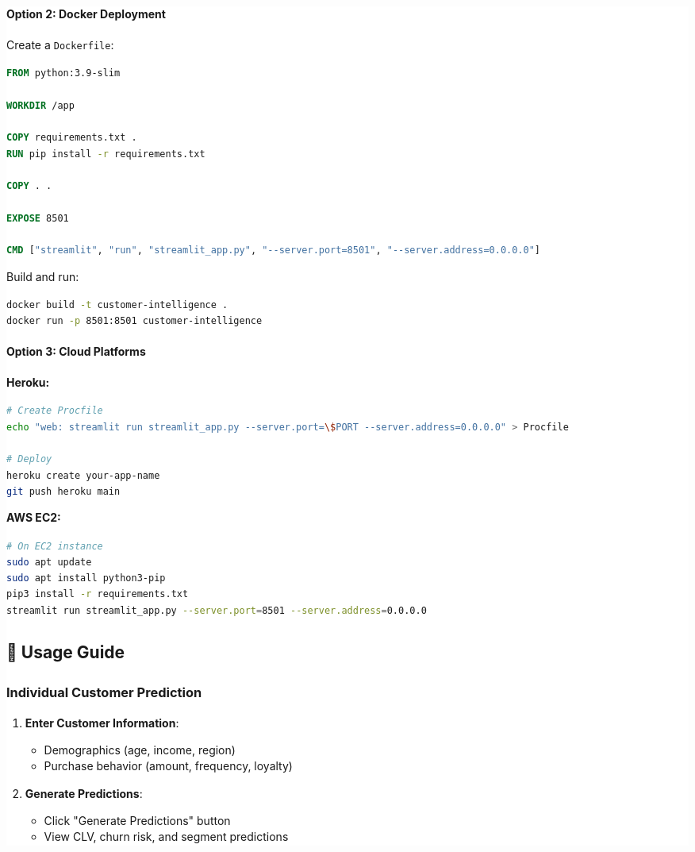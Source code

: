 #### Option 2: Docker Deployment

Create a `Dockerfile`:

```dockerfile
FROM python:3.9-slim

WORKDIR /app

COPY requirements.txt .
RUN pip install -r requirements.txt

COPY . .

EXPOSE 8501

CMD ["streamlit", "run", "streamlit_app.py", "--server.port=8501", "--server.address=0.0.0.0"]
```

Build and run:
```bash
docker build -t customer-intelligence .
docker run -p 8501:8501 customer-intelligence
```

#### Option 3: Cloud Platforms

**Heroku:**
```bash
# Create Procfile
echo "web: streamlit run streamlit_app.py --server.port=\$PORT --server.address=0.0.0.0" > Procfile

# Deploy
heroku create your-app-name
git push heroku main
```

**AWS EC2:**
```bash
# On EC2 instance
sudo apt update
sudo apt install python3-pip
pip3 install -r requirements.txt
streamlit run streamlit_app.py --server.port=8501 --server.address=0.0.0.0
```

## 📱 Usage Guide

### Individual Customer Prediction

1. **Enter Customer Information**:
   - Demographics (age, income, region)
   - Purchase behavior (amount, frequency, loyalty)

2. **Generate Predictions**:
   - Click "Generate Predictions" button
   - View CLV, churn risk, and segment predictions
